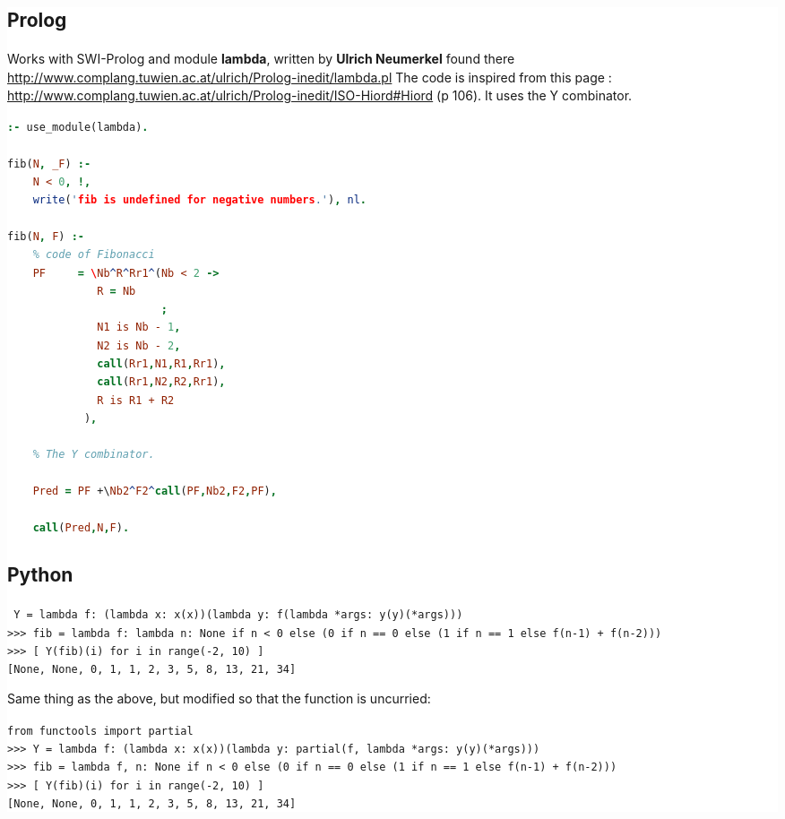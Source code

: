 

## Prolog

Works with SWI-Prolog and module <b>lambda</b>, written by <b>Ulrich Neumerkel</b> found there http://www.complang.tuwien.ac.at/ulrich/Prolog-inedit/lambda.pl
The code is inspired from this page : http://www.complang.tuwien.ac.at/ulrich/Prolog-inedit/ISO-Hiord#Hiord (p 106). It uses the Y combinator.

```prolog
:- use_module(lambda).

fib(N, _F) :-
	N < 0, !,
	write('fib is undefined for negative numbers.'), nl.

fib(N, F) :-
    % code of Fibonacci
    PF     = \Nb^R^Rr1^(Nb < 2 ->
			  R = Nb
                        ;
			  N1 is Nb - 1,
			  N2 is Nb - 2,
			  call(Rr1,N1,R1,Rr1),
			  call(Rr1,N2,R2,Rr1),
			  R is R1 + R2
			),

    % The Y combinator.

    Pred = PF +\Nb2^F2^call(PF,Nb2,F2,PF),

    call(Pred,N,F).
```



## Python


```python>>>
 Y = lambda f: (lambda x: x(x))(lambda y: f(lambda *args: y(y)(*args)))
>>> fib = lambda f: lambda n: None if n < 0 else (0 if n == 0 else (1 if n == 1 else f(n-1) + f(n-2)))
>>> [ Y(fib)(i) for i in range(-2, 10) ]
[None, None, 0, 1, 1, 2, 3, 5, 8, 13, 21, 34]
```


Same thing as the above, but modified so that the function is uncurried:

```python>>>
from functools import partial
>>> Y = lambda f: (lambda x: x(x))(lambda y: partial(f, lambda *args: y(y)(*args)))
>>> fib = lambda f, n: None if n < 0 else (0 if n == 0 else (1 if n == 1 else f(n-1) + f(n-2)))
>>> [ Y(fib)(i) for i in range(-2, 10) ]
[None, None, 0, 1, 1, 2, 3, 5, 8, 13, 21, 34]
```
